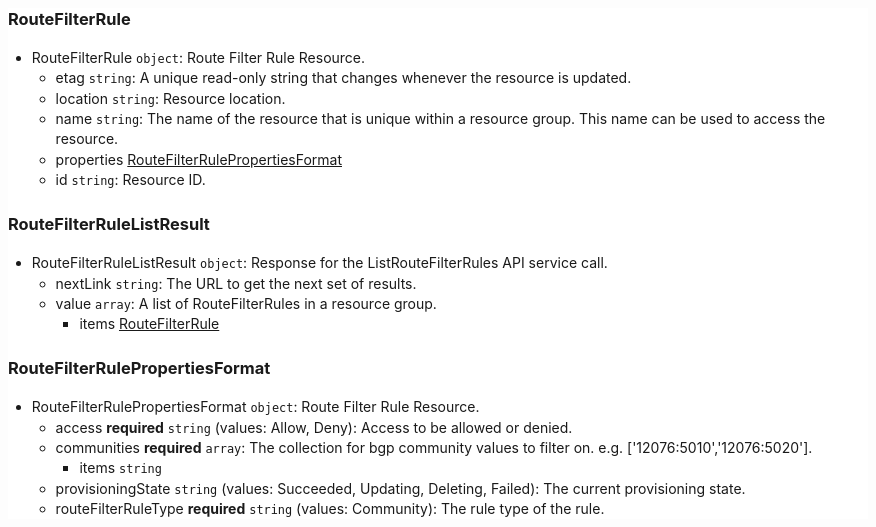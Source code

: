### RouteFilterRule
* RouteFilterRule `object`: Route Filter Rule Resource.
  * etag `string`: A unique read-only string that changes whenever the resource is updated.
  * location `string`: Resource location.
  * name `string`: The name of the resource that is unique within a resource group. This name can be used to access the resource.
  * properties [RouteFilterRulePropertiesFormat](#routefilterrulepropertiesformat)
  * id `string`: Resource ID.

### RouteFilterRuleListResult
* RouteFilterRuleListResult `object`: Response for the ListRouteFilterRules API service call.
  * nextLink `string`: The URL to get the next set of results.
  * value `array`: A list of RouteFilterRules in a resource group.
    * items [RouteFilterRule](#routefilterrule)

### RouteFilterRulePropertiesFormat
* RouteFilterRulePropertiesFormat `object`: Route Filter Rule Resource.
  * access **required** `string` (values: Allow, Deny): Access to be allowed or denied.
  * communities **required** `array`: The collection for bgp community values to filter on. e.g. ['12076:5010','12076:5020'].
    * items `string`
  * provisioningState `string` (values: Succeeded, Updating, Deleting, Failed): The current provisioning state.
  * routeFilterRuleType **required** `string` (values: Community): The rule type of the rule.



